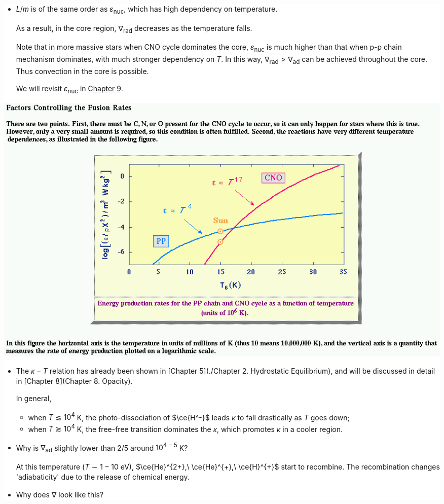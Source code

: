   - $L/m$ is of the same order as $\varepsilon_\text{nuc}$, which has high dependency on temperature.

    As a result, in the core region, $\nabla_\text{rad}$ decreases as the temperature falls.

    Note that in more massive stars when CNO cycle dominates the core, $\varepsilon_\text{nuc}$ is much higher than that when p-p chain mechanism dominates, with much stronger dependency on $T$. In this way, $\nabla_\text{rad}>\nabla_\text{ad}$ can be achieved throughout the core. Thus convection in the core is possible.

    We will revisit $\varepsilon_\text{nuc}$ in [Chapter 9]().

![](./6_2.gif)



- The $\kappa-T$ relation has already been shown in [Chapter 5](./Chapter 2. Hydrostatic Equilibrium), and will be discussed in detail in [Chapter 8](Chapter 8. Opacity). 

  In general,

  - when $T\lesssim 10^4$ K, the photo-dissociation of $\ce{H^-}$ leads $\kappa$ to fall drastically as $T$ goes down;
  - when $T\gtrsim 10^4$ K, the free-free transition dominates the $\kappa$, which promotes $\kappa$  in a cooler region.

- Why is $\nabla_\text{ad}$ slightly lower than $2/5$ around $10^{4-5}$ K?

  At this temperature ($T\sim 1-10$ eV), $\ce{He}^{2+},\ \ce{He}^{+},\ \ce{H}^{+}$ start to recombine. The recombination changes 'adiabaticity' due to the release of chemical energy.

- Why does $\nabla$ look like this?
